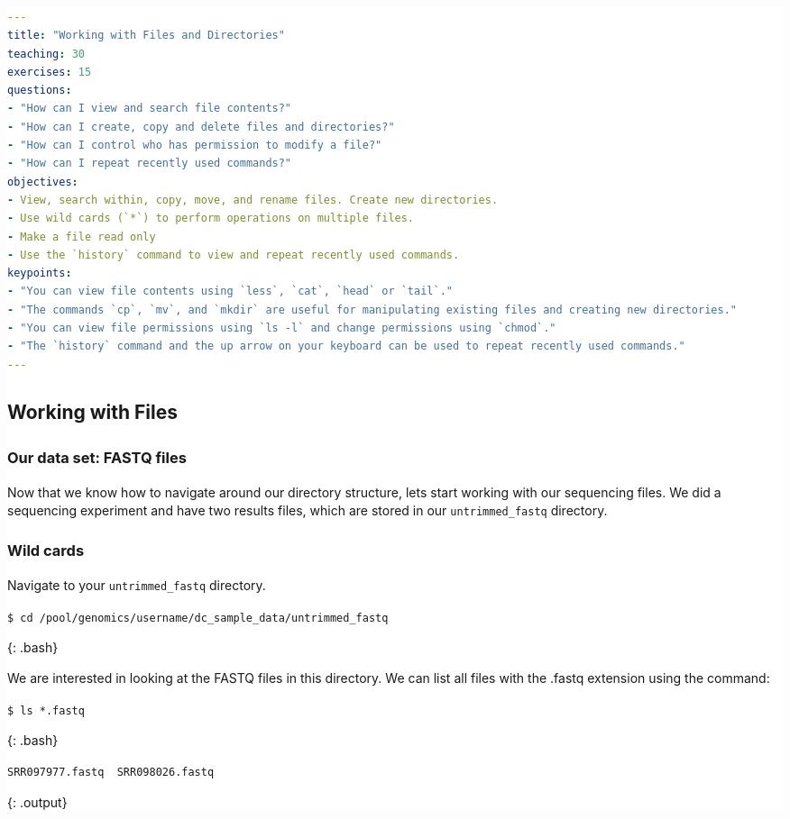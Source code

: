 ```yaml
---
title: "Working with Files and Directories"
teaching: 30
exercises: 15
questions:
- "How can I view and search file contents?"
- "How can I create, copy and delete files and directories?"
- "How can I control who has permission to modify a file?"
- "How can I repeat recently used commands?"
objectives:
- View, search within, copy, move, and rename files. Create new directories.
- Use wild cards (`*`) to perform operations on multiple files.
- Make a file read only
- Use the `history` command to view and repeat recently used commands.
keypoints:
- "You can view file contents using `less`, `cat`, `head` or `tail`."
- "The commands `cp`, `mv`, and `mkdir` are useful for manipulating existing files and creating new directories."
- "You can view file permissions using `ls -l` and change permissions using `chmod`."
- "The `history` command and the up arrow on your keyboard can be used to repeat recently used commands."
---
```


## Working with Files

### Our data set: FASTQ files

Now that we know how to navigate around our directory structure, lets
start working with our sequencing files. We did a sequencing experiment and
have two results files, which are stored in our `untrimmed_fastq` directory.

### Wild cards

Navigate to your `untrimmed_fastq` directory.

~~~
$ cd /pool/genomics/username/dc_sample_data/untrimmed_fastq
~~~
{: .bash}

We are interested in looking at the FASTQ files in this directory. We can list
all files with the .fastq extension using the command:

~~~
$ ls *.fastq
~~~
{: .bash}

~~~
SRR097977.fastq  SRR098026.fastq
~~~
{: .output}
